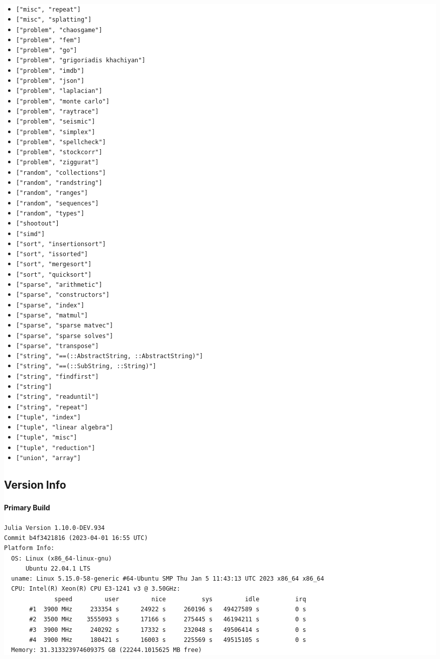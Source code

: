 - `["misc", "repeat"]`
- `["misc", "splatting"]`
- `["problem", "chaosgame"]`
- `["problem", "fem"]`
- `["problem", "go"]`
- `["problem", "grigoriadis khachiyan"]`
- `["problem", "imdb"]`
- `["problem", "json"]`
- `["problem", "laplacian"]`
- `["problem", "monte carlo"]`
- `["problem", "raytrace"]`
- `["problem", "seismic"]`
- `["problem", "simplex"]`
- `["problem", "spellcheck"]`
- `["problem", "stockcorr"]`
- `["problem", "ziggurat"]`
- `["random", "collections"]`
- `["random", "randstring"]`
- `["random", "ranges"]`
- `["random", "sequences"]`
- `["random", "types"]`
- `["shootout"]`
- `["simd"]`
- `["sort", "insertionsort"]`
- `["sort", "issorted"]`
- `["sort", "mergesort"]`
- `["sort", "quicksort"]`
- `["sparse", "arithmetic"]`
- `["sparse", "constructors"]`
- `["sparse", "index"]`
- `["sparse", "matmul"]`
- `["sparse", "sparse matvec"]`
- `["sparse", "sparse solves"]`
- `["sparse", "transpose"]`
- `["string", "==(::AbstractString, ::AbstractString)"]`
- `["string", "==(::SubString, ::String)"]`
- `["string", "findfirst"]`
- `["string"]`
- `["string", "readuntil"]`
- `["string", "repeat"]`
- `["tuple", "index"]`
- `["tuple", "linear algebra"]`
- `["tuple", "misc"]`
- `["tuple", "reduction"]`
- `["union", "array"]`

## Version Info

#### Primary Build

```
Julia Version 1.10.0-DEV.934
Commit b4f3421816 (2023-04-01 16:55 UTC)
Platform Info:
  OS: Linux (x86_64-linux-gnu)
      Ubuntu 22.04.1 LTS
  uname: Linux 5.15.0-58-generic #64-Ubuntu SMP Thu Jan 5 11:43:13 UTC 2023 x86_64 x86_64
  CPU: Intel(R) Xeon(R) CPU E3-1241 v3 @ 3.50GHz: 
              speed         user         nice          sys         idle          irq
       #1  3900 MHz     233354 s      24922 s     260196 s   49427589 s          0 s
       #2  3500 MHz    3555093 s      17166 s     275445 s   46194211 s          0 s
       #3  3900 MHz     240292 s      17332 s     232048 s   49506414 s          0 s
       #4  3900 MHz     180421 s      16003 s     225569 s   49515105 s          0 s
  Memory: 31.313323974609375 GB (22244.1015625 MB free)
```
